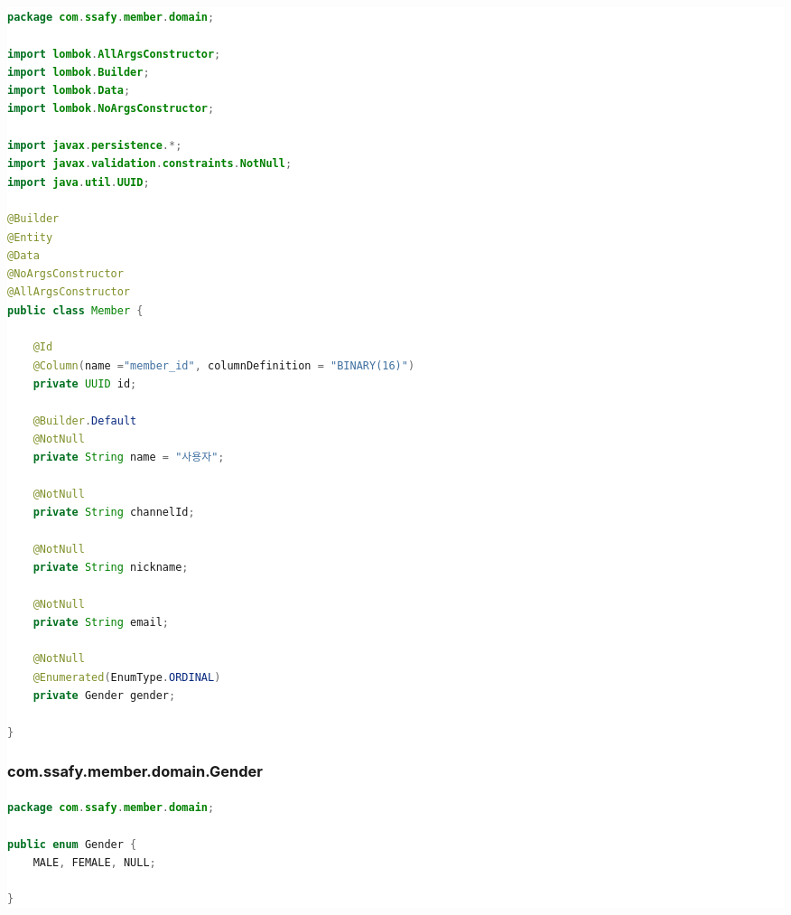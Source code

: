 ```java
package com.ssafy.member.domain;

import lombok.AllArgsConstructor;
import lombok.Builder;
import lombok.Data;
import lombok.NoArgsConstructor;

import javax.persistence.*;
import javax.validation.constraints.NotNull;
import java.util.UUID;

@Builder
@Entity
@Data
@NoArgsConstructor
@AllArgsConstructor
public class Member {

    @Id
    @Column(name ="member_id", columnDefinition = "BINARY(16)")
    private UUID id;

    @Builder.Default
    @NotNull
    private String name = "사용자";

    @NotNull
    private String channelId;

    @NotNull
    private String nickname;

    @NotNull
    private String email;

    @NotNull
    @Enumerated(EnumType.ORDINAL)
    private Gender gender;

}
```

### com.ssafy.member.domain.Gender

```java
package com.ssafy.member.domain;

public enum Gender {
    MALE, FEMALE, NULL;

}
```
